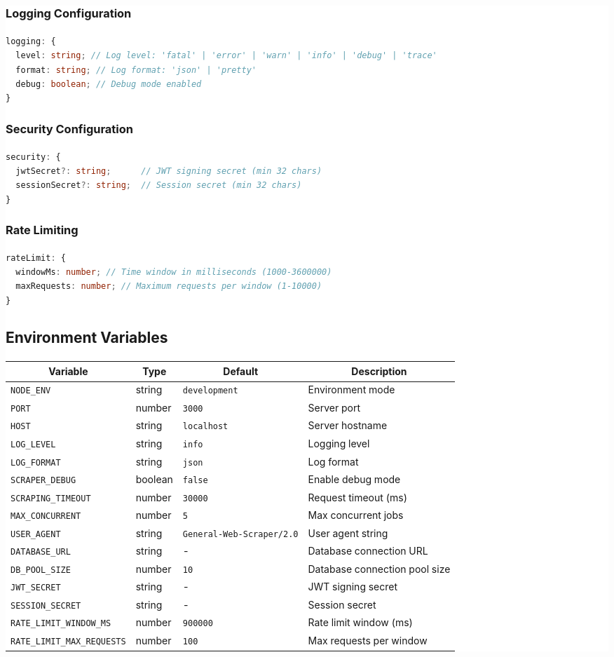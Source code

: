 ### Logging Configuration

```typescript
logging: {
  level: string; // Log level: 'fatal' | 'error' | 'warn' | 'info' | 'debug' | 'trace'
  format: string; // Log format: 'json' | 'pretty'
  debug: boolean; // Debug mode enabled
}
```

### Security Configuration

```typescript
security: {
  jwtSecret?: string;      // JWT signing secret (min 32 chars)
  sessionSecret?: string;  // Session secret (min 32 chars)
}
```

### Rate Limiting

```typescript
rateLimit: {
  windowMs: number; // Time window in milliseconds (1000-3600000)
  maxRequests: number; // Maximum requests per window (1-10000)
}
```

## Environment Variables

| Variable                  | Type    | Default                   | Description                   |
| ------------------------- | ------- | ------------------------- | ----------------------------- |
| `NODE_ENV`                | string  | `development`             | Environment mode              |
| `PORT`                    | number  | `3000`                    | Server port                   |
| `HOST`                    | string  | `localhost`               | Server hostname               |
| `LOG_LEVEL`               | string  | `info`                    | Logging level                 |
| `LOG_FORMAT`              | string  | `json`                    | Log format                    |
| `SCRAPER_DEBUG`           | boolean | `false`                   | Enable debug mode             |
| `SCRAPING_TIMEOUT`        | number  | `30000`                   | Request timeout (ms)          |
| `MAX_CONCURRENT`          | number  | `5`                       | Max concurrent jobs           |
| `USER_AGENT`              | string  | `General-Web-Scraper/2.0` | User agent string             |
| `DATABASE_URL`            | string  | -                         | Database connection URL       |
| `DB_POOL_SIZE`            | number  | `10`                      | Database connection pool size |
| `JWT_SECRET`              | string  | -                         | JWT signing secret            |
| `SESSION_SECRET`          | string  | -                         | Session secret                |
| `RATE_LIMIT_WINDOW_MS`    | number  | `900000`                  | Rate limit window (ms)        |
| `RATE_LIMIT_MAX_REQUESTS` | number  | `100`                     | Max requests per window       |
